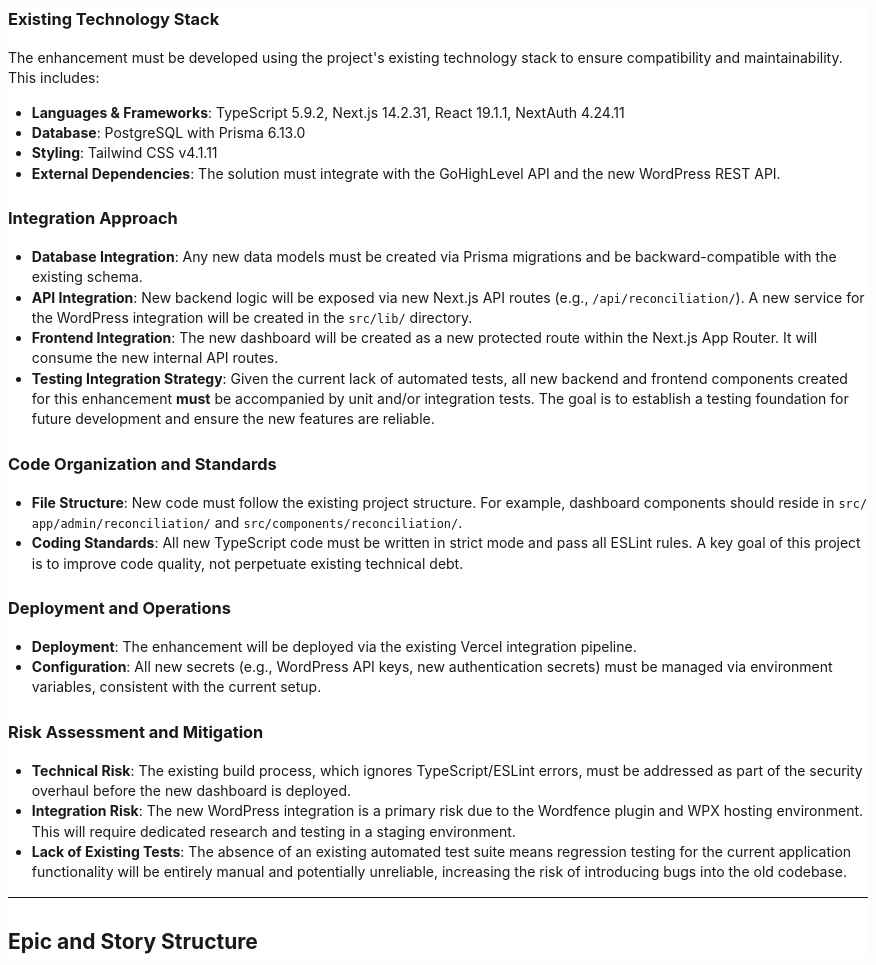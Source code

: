 ### Existing Technology Stack

The enhancement must be developed using the project's existing technology stack to ensure compatibility and maintainability. This includes:
* **Languages & Frameworks**: TypeScript 5.9.2, Next.js 14.2.31, React 19.1.1, NextAuth 4.24.11
* **Database**: PostgreSQL with Prisma 6.13.0
* **Styling**: Tailwind CSS v4.1.11
* **External Dependencies**: The solution must integrate with the GoHighLevel API and the new WordPress REST API.

### Integration Approach

* **Database Integration**: Any new data models must be created via Prisma migrations and be backward-compatible with the existing schema.
* **API Integration**: New backend logic will be exposed via new Next.js API routes (e.g., `/api/reconciliation/`). A new service for the WordPress integration will be created in the `src/lib/` directory.
* **Frontend Integration**: The new dashboard will be created as a new protected route within the Next.js App Router. It will consume the new internal API routes.
* **Testing Integration Strategy**: Given the current lack of automated tests, all new backend and frontend components created for this enhancement **must** be accompanied by unit and/or integration tests. The goal is to establish a testing foundation for future development and ensure the new features are reliable.

### Code Organization and Standards

* **File Structure**: New code must follow the existing project structure. For example, dashboard components should reside in `src/app/admin/reconciliation/` and `src/components/reconciliation/`.
* **Coding Standards**: All new TypeScript code must be written in strict mode and pass all ESLint rules. A key goal of this project is to improve code quality, not perpetuate existing technical debt.

### Deployment and Operations

* **Deployment**: The enhancement will be deployed via the existing Vercel integration pipeline.
* **Configuration**: All new secrets (e.g., WordPress API keys, new authentication secrets) must be managed via environment variables, consistent with the current setup.

### Risk Assessment and Mitigation

* **Technical Risk**: The existing build process, which ignores TypeScript/ESLint errors, must be addressed as part of the security overhaul before the new dashboard is deployed.
* **Integration Risk**: The new WordPress integration is a primary risk due to the Wordfence plugin and WPX hosting environment. This will require dedicated research and testing in a staging environment.
* **Lack of Existing Tests**: The absence of an existing automated test suite means regression testing for the current application functionality will be entirely manual and potentially unreliable, increasing the risk of introducing bugs into the old codebase.

---
## Epic and Story Structure
